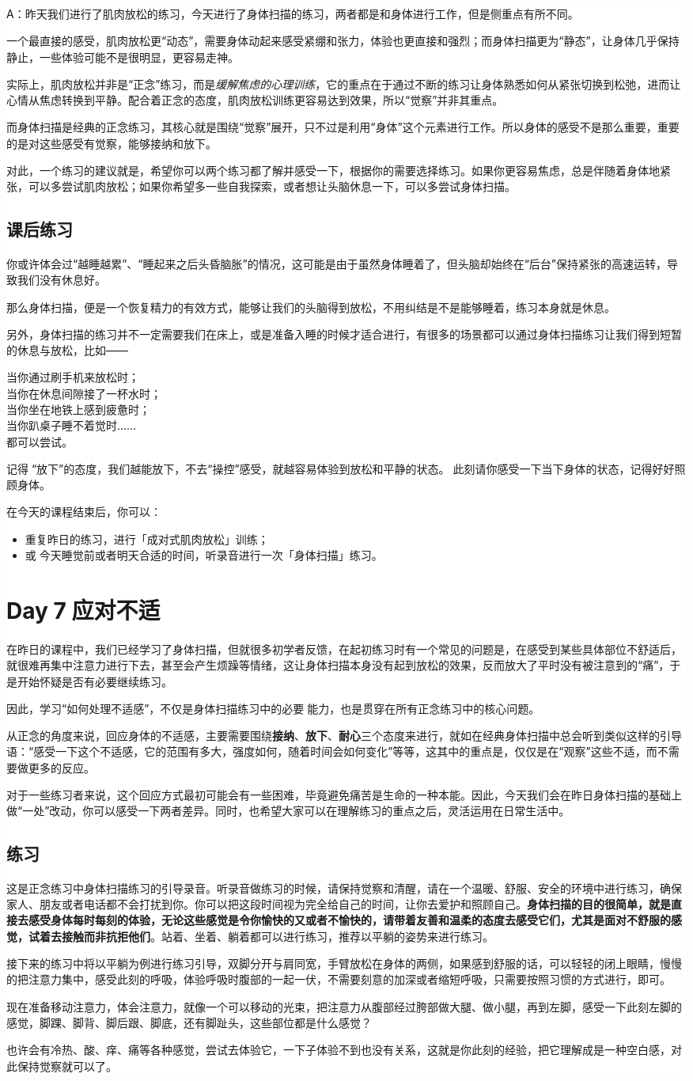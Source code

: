 A：昨天我们进行了肌肉放松的练习，今天进行了身体扫描的练习，两者都是和身体进行工作，但是侧重点有所不同。  
  
一个最直接的感受，肌肉放松更“动态”，需要身体动起来感受紧绷和张力，体验也更直接和强烈；而身体扫描更为“静态”，让身体几乎保持静止，一些体验可能不是很明显，更容易走神。  
  
实际上，肌肉放松并非是“正念”练习，而是*缓解焦虑的心理训练*，它的重点在于通过不断的练习让身体熟悉如何从紧张切换到松弛，进而让心情从焦虑转换到平静。配合着正念的态度，肌肉放松训练更容易达到效果，所以“觉察”并非其重点。  
  
而身体扫描是经典的正念练习，其核心就是围绕“觉察”展开，只不过是利用“身体”这个元素进行工作。所以身体的感受不是那么重要，重要的是对这些感受有觉察，能够接纳和放下。  
  
对此，一个练习的建议就是，希望你可以两个练习都了解并感受一下，根据你的需要选择练习。如果你更容易焦虑，总是伴随着身体地紧张，可以多尝试肌肉放松；如果你希望多一些自我探索，或者想让头脑休息一下，可以多尝试身体扫描。

  
## 课后练习
你或许体会过“越睡越累”、“睡起来之后头昏脑胀”的情况，这可能是由于虽然身体睡着了，但头脑却始终在“后台”保持紧张的高速运转，导致我们没有休息好。  
  
那么身体扫描，便是一个恢复精力的有效方式，能够让我们的头脑得到放松，不用纠结是不是能够睡着，练习本身就是休息。  
  
另外，身体扫描的练习并不一定需要我们在床上，或是准备入睡的时候才适合进行，有很多的场景都可以通过身体扫描练习让我们得到短暂的休息与放松，比如——  
  
当你通过刷手机来放松时；  
当你在休息间隙接了一杯水时；  
当你坐在地铁上感到疲惫时；  
当你趴桌子睡不着觉时……  
都可以尝试。  
  
记得 “放下”的态度，我们越能放下，不去“操控”感受，就越容易体验到放松和平静的状态。
此刻请你感受一下当下身体的状态，记得好好照顾身体。

在今天的课程结束后，你可以：
- 重复昨日的练习，进行「成对式肌肉放松」训练；
- 或 今天睡觉前或者明天合适的时间，听录音进行一次「身体扫描」练习。

# Day 7 应对不适
在昨日的课程中，我们已经学习了身体扫描，但就很多初学者反馈，在起初练习时有一个常见的问题是，在感受到某些具体部位不舒适后，就很难再集中注意力进行下去，甚至会产生烦躁等情绪，这让身体扫描本身没有起到放松的效果，反而放大了平时没有被注意到的“痛”，于是开始怀疑是否有必要继续练习。

因此，学习“如何处理不适感”，不仅是身体扫描练习中的必要 能力，也是贯穿在所有正念练习中的核心问题。

从正念的角度来说，回应身体的不适感，主要需要围绕**接纳**、**放下**、**耐心**三个态度来进行，就如在经典身体扫描中总会听到类似这样的引导语：“感受一下这个不适感，它的范围有多大，强度如何，随着时间会如何变化”等等，这其中的重点是，仅仅是在“观察”这些不适，而不需要做更多的反应。

对于一些练习者来说，这个回应方式最初可能会有一些困难，毕竟避免痛苦是生命的一种本能。因此，今天我们会在昨日身体扫描的基础上做“一处”改动，你可以感受一下两者差异。同时，也希望大家可以在理解练习的重点之后，灵活运用在日常生活中。

## 练习
这是正念练习中身体扫描练习的引导录音。听录音做练习的时候，请保持觉察和清醒，请在一个温暖、舒服、安全的环境中进行练习，确保家人、朋友或者电话都不会打扰到你。你可以把这段时间视为完全给自己的时间，让你去爱护和照顾自己。**身体扫描的目的很简单，就是直接去感受身体每时每刻的体验，无论这些感觉是令你愉快的又或者不愉快的，请带着友善和温柔的态度去感受它们，尤其是面对不舒服的感觉，试着去接触而非抗拒他们**。站着、坐着、躺着都可以进行练习，推荐以平躺的姿势来进行练习。

接下来的练习中将以平躺为例进行练习引导，双脚分开与肩同宽，手臂放松在身体的两侧，如果感到舒服的话，可以轻轻的闭上眼睛，慢慢的把注意力集中，感受此刻的呼吸，体验呼吸时腹部的一起一伏，不需要刻意的加深或者缩短呼吸，只需要按照习惯的方式进行，即可。

现在准备移动注意力，体会注意力，就像一个可以移动的光束，把注意力从腹部经过胯部做大腿、做小腿，再到左脚，感受一下此刻左脚的感觉，脚踝、脚背、脚后跟、脚底，还有脚趾头，这些部位都是什么感觉？

也许会有冷热、酸、痒、痛等各种感觉，尝试去体验它，一下子体验不到也没有关系，这就是你此刻的经验，把它理解成是一种空白感，对此保持觉察就可以了。

